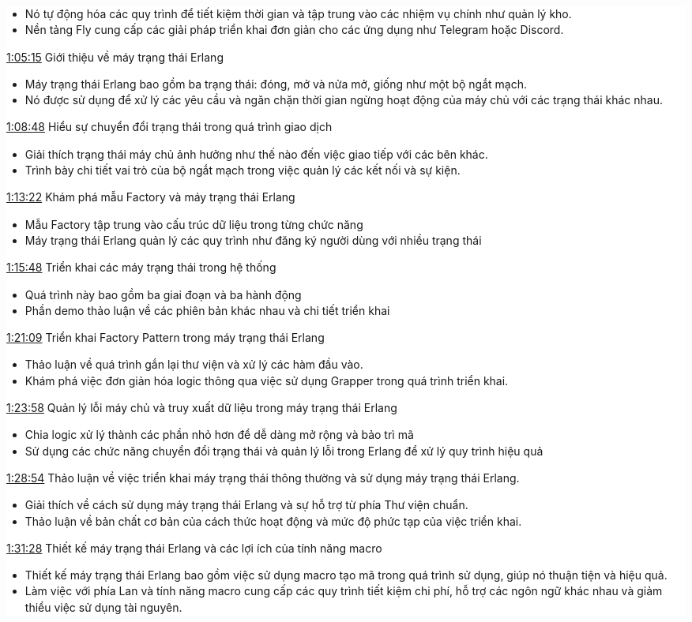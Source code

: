 - Nó tự động hóa các quy trình để tiết kiệm thời gian và tập trung vào các nhiệm vụ chính như quản lý kho.
- Nền tảng Fly cung cấp các giải pháp triển khai đơn giản cho các ứng dụng như Telegram hoặc Discord.

[1:05:15](https://www.youtube.com/watch?v=9RBYMYIxmXk&t=3915) Giới thiệu về máy trạng thái Erlang

- Máy trạng thái Erlang bao gồm ba trạng thái: đóng, mở và nửa mở, giống như một bộ ngắt mạch.
- Nó được sử dụng để xử lý các yêu cầu và ngăn chặn thời gian ngừng hoạt động của máy chủ với các trạng thái khác nhau.

[1:08:48](https://www.youtube.com/watch?v=9RBYMYIxmXk&t=4128) Hiểu sự chuyển đổi trạng thái trong quá trình giao dịch

- Giải thích trạng thái máy chủ ảnh hưởng như thế nào đến việc giao tiếp với các bên khác.
- Trình bày chi tiết vai trò của bộ ngắt mạch trong việc quản lý các kết nối và sự kiện.

[1:13:22](https://www.youtube.com/watch?v=9RBYMYIxmXk&t=4402) Khám phá mẫu Factory và máy trạng thái Erlang

- Mẫu Factory tập trung vào cấu trúc dữ liệu trong từng chức năng
- Máy trạng thái Erlang quản lý các quy trình như đăng ký người dùng với nhiều trạng thái

[1:15:48](https://www.youtube.com/watch?v=9RBYMYIxmXk&t=4548) Triển khai các máy trạng thái trong hệ thống

- Quá trình này bao gồm ba giai đoạn và ba hành động
- Phần demo thảo luận về các phiên bản khác nhau và chi tiết triển khai

[1:21:09](https://www.youtube.com/watch?v=9RBYMYIxmXk&t=4869) Triển khai Factory Pattern trong máy trạng thái Erlang

- Thảo luận về quá trình gắn lại thư viện và xử lý các hàm đầu vào.
- Khám phá việc đơn giản hóa logic thông qua việc sử dụng Grapper trong quá trình triển khai.

[1:23:58](https://www.youtube.com/watch?v=9RBYMYIxmXk&t=5038) Quản lý lỗi máy chủ và truy xuất dữ liệu trong máy trạng thái Erlang

- Chia logic xử lý thành các phần nhỏ hơn để dễ dàng mở rộng và bảo trì mã
- Sử dụng các chức năng chuyển đổi trạng thái và quản lý lỗi trong Erlang để xử lý quy trình hiệu quả

<iframe width="560" height="315" src="https://www.youtube.com/embed/9RBYMYIxmXk?si=RUPNA7_7p3CYFoYA&amp;start=4935" title="YouTube video player" frameborder="0" allow="accelerometer; autoplay; clipboard-write; encrypted-media; gyroscope; picture-in-picture; web-share" referrerpolicy="strict-origin-when-cross-origin" allowfullscreen></iframe>

[1:28:54](https://www.youtube.com/watch?v=9RBYMYIxmXk&t=5334) Thảo luận về việc triển khai máy trạng thái thông thường và sử dụng máy trạng thái Erlang.

- Giải thích về cách sử dụng máy trạng thái Erlang và sự hỗ trợ từ phía Thư viện chuẩn.
- Thảo luận về bản chất cơ bản của cách thức hoạt động và mức độ phức tạp của việc triển khai.

[1:31:28](https://www.youtube.com/watch?v=9RBYMYIxmXk&t=5488) Thiết kế máy trạng thái Erlang và các lợi ích của tính năng macro

- Thiết kế máy trạng thái Erlang bao gồm việc sử dụng macro tạo mã trong quá trình sử dụng, giúp nó thuận tiện và hiệu quả.
- Làm việc với phía Lan và tính năng macro cung cấp các quy trình tiết kiệm chi phí, hỗ trợ các ngôn ngữ khác nhau và giảm thiểu việc sử dụng tài nguyên.
